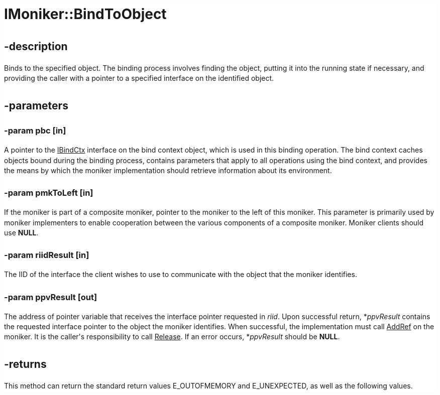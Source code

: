 
# IMoniker::BindToObject


## -description


Binds to the specified object. The binding process involves finding the object, putting it into the running state if necessary, and providing the caller with a pointer to a specified interface on the identified object.


## -parameters




### -param pbc [in]

A pointer to the <a href="https://msdn.microsoft.com/e4c8abb5-0c89-44dd-8d95-efbfcc999b46">IBindCtx</a> interface on the bind context object, which is used in this binding operation. The bind context caches objects bound during the binding process, contains parameters that apply to all operations using the bind context, and provides the means by which the moniker implementation should retrieve information about its environment.


### -param pmkToLeft [in]

If the moniker is part of a composite moniker, pointer to the moniker to the left of this moniker. This parameter is primarily used by moniker implementers to enable cooperation between the various components of a composite moniker. Moniker clients should use <b>NULL</b>.


### -param riidResult [in]

The IID of the interface the client wishes to use to communicate with the object that the moniker identifies.


### -param ppvResult [out]

The address of pointer variable that receives the interface pointer requested in <i>riid</i>. Upon successful return, *<i>ppvResult</i> contains the requested interface pointer to the object the moniker identifies. When successful, the implementation must call <a href="https://msdn.microsoft.com/b4316efd-73d4-4995-b898-8025a316ba63">AddRef</a> on the moniker. It is the caller's responsibility to call <a href="https://msdn.microsoft.com/4b494c6f-f0ee-4c35-ae45-ed956f40dc7a">Release</a>. If an error occurs, *<i>ppvResult</i> should be <b>NULL</b>.


## -returns



This method can return the standard return values E_OUTOFMEMORY and E_UNEXPECTED, as well as the following values.
